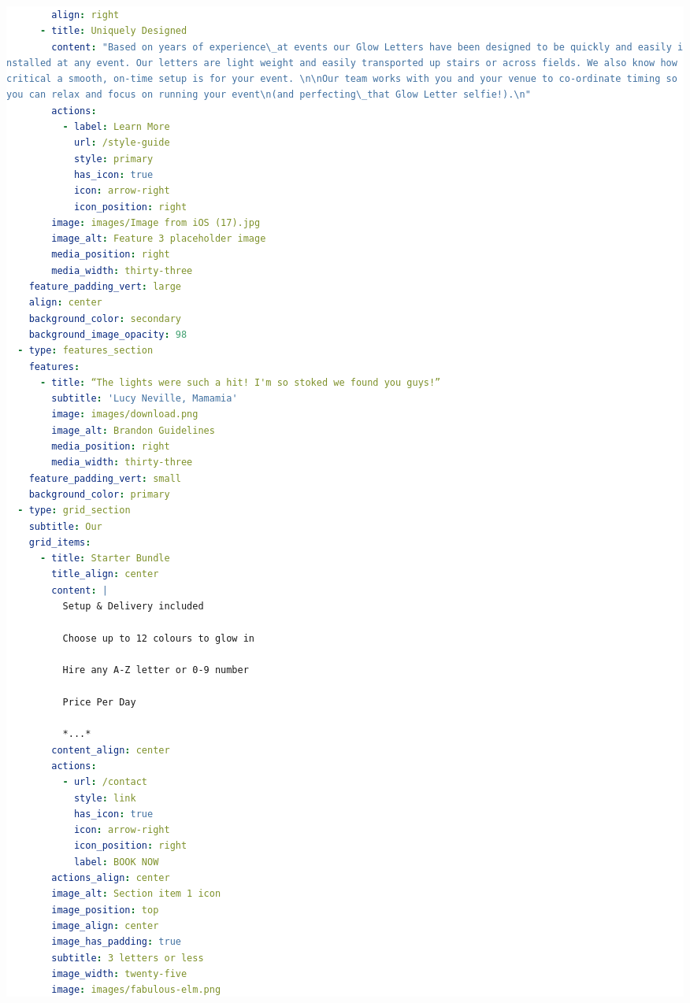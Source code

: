 ```yaml
        align: right
      - title: Uniquely Designed
        content: "Based on years of experience\_at events our Glow Letters have been designed to be quickly and easily installed at any event. Our letters are light weight and easily transported up stairs or across fields. We also know how critical a smooth, on-time setup is for your event. \n\nOur team works with you and your venue to co-ordinate timing so you can relax and focus on running your event\n​(and perfecting\_that Glow Letter selfie!).\n"
        actions:
          - label: Learn More
            url: /style-guide
            style: primary
            has_icon: true
            icon: arrow-right
            icon_position: right
        image: images/Image from iOS (17).jpg
        image_alt: Feature 3 placeholder image
        media_position: right
        media_width: thirty-three
    feature_padding_vert: large
    align: center
    background_color: secondary
    background_image_opacity: 98
  - type: features_section
    features:
      - title: “The lights were such a hit! I'm so stoked we found you guys!”
        subtitle: 'Lucy Neville, Mamamia'
        image: images/download.png
        image_alt: Brandon Guidelines
        media_position: right
        media_width: thirty-three
    feature_padding_vert: small
    background_color: primary
  - type: grid_section
    subtitle: Our
    grid_items:
      - title: Starter Bundle
        title_align: center
        content: |
          Setup & Delivery included

          Choose up to 12 colours to glow in

          Hire any A-Z letter or 0-9 number

          Price Per Day

          *...*
        content_align: center
        actions:
          - url: /contact
            style: link
            has_icon: true
            icon: arrow-right
            icon_position: right
            label: BOOK NOW
        actions_align: center
        image_alt: Section item 1 icon
        image_position: top
        image_align: center
        image_has_padding: true
        subtitle: 3 letters or less
        image_width: twenty-five
        image: images/fabulous-elm.png
```